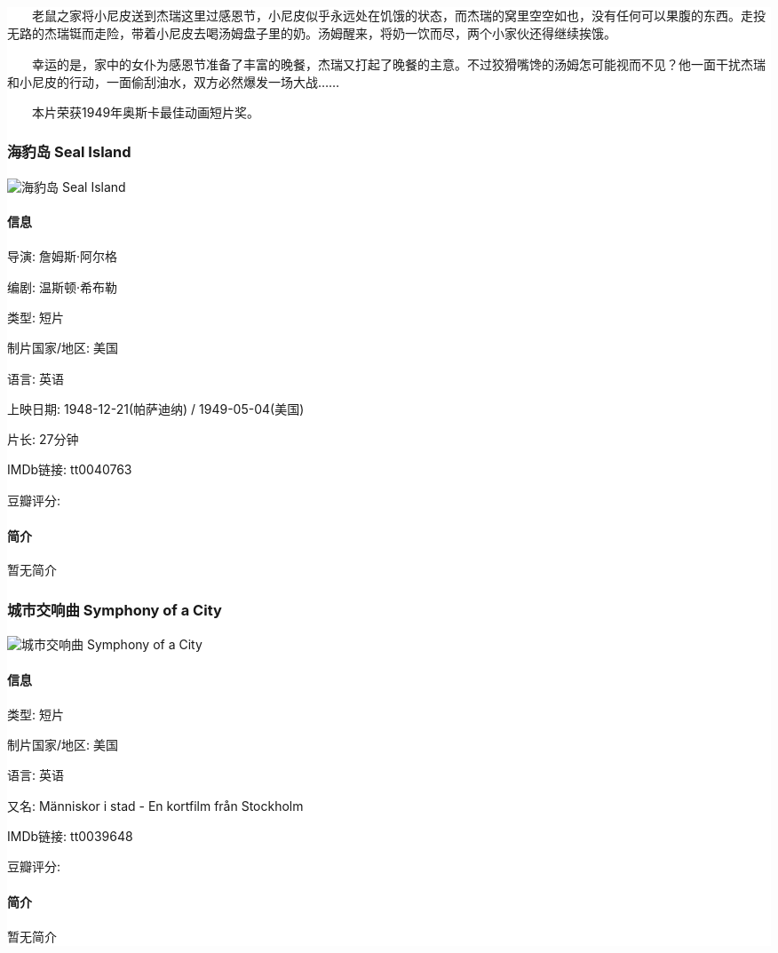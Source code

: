 　　老鼠之家将小尼皮送到杰瑞这里过感恩节，小尼皮似乎永远处在饥饿的状态，而杰瑞的窝里空空如也，没有任何可以果腹的东西。走投无路的杰瑞铤而走险，带着小尼皮去喝汤姆盘子里的奶。汤姆醒来，将奶一饮而尽，两个小家伙还得继续挨饿。

　　幸运的是，家中的女仆为感恩节准备了丰富的晚餐，杰瑞又打起了晚餐的主意。不过狡猾嘴馋的汤姆怎可能视而不见？他一面干扰杰瑞和小尼皮的行动，一面偷刮油水，双方必然爆发一场大战……

　　本片荣获1949年奥斯卡最佳动画短片奖。



### 海豹岛 Seal Island

![海豹岛 Seal Island](https://img3.doubanio.com/view/photo/s_ratio_poster/public/p2517723864.jpg)

#### 信息

导演: 詹姆斯·阿尔格 

编剧: 温斯顿·希布勒 

类型: 短片 

制片国家/地区: 美国 

语言: 英语 

上映日期: 1948-12-21(帕萨迪纳) / 1949-05-04(美国) 

片长: 27分钟 

IMDb链接: tt0040763

豆瓣评分: 

#### 简介

暂无简介



### 城市交响曲 Symphony of a City

![城市交响曲 Symphony of a City](https://img3.doubanio.com/view/photo/s_ratio_poster/public/p2506478861.jpg)

#### 信息

类型: 短片 

制片国家/地区: 美国 

语言: 英语 

又名: Människor i stad - En kortfilm från Stockholm 

IMDb链接: tt0039648

豆瓣评分: 

#### 简介

暂无简介

